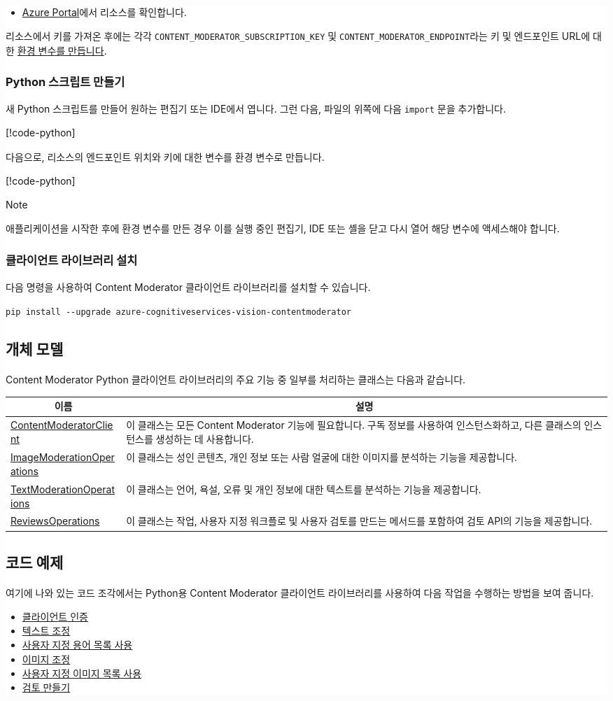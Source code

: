 * [Azure Portal](https://portal.azure.com/)에서 리소스를 확인합니다.

리소스에서 키를 가져온 후에는 각각 `CONTENT_MODERATOR_SUBSCRIPTION_KEY` 및 `CONTENT_MODERATOR_ENDPOINT`라는 키 및 엔드포인트 URL에 대한 [환경 변수를 만듭니다](https://docs.microsoft.com/azure/cognitive-services/cognitive-services-apis-create-account#configure-an-environment-variable-for-authentication).
 
### <a name="create-a-python-script"></a>Python 스크립트 만들기

새 Python 스크립트를 만들어 원하는 편집기 또는 IDE에서 엽니다. 그런 다음, 파일의 위쪽에 다음 `import` 문을 추가합니다.

[!code-python[](~/cognitive-services-quickstart-code/python/ContentModerator/ContentModeratorQuickstart.py?name=snippet_imports)]

다음으로, 리소스의 엔드포인트 위치와 키에 대한 변수를 환경 변수로 만듭니다. 

[!code-python[](~/cognitive-services-quickstart-code/python/ContentModerator/ContentModeratorQuickstart.py?name=snippet_vars)]

> [!NOTE]
> 애플리케이션을 시작한 후에 환경 변수를 만든 경우 이를 실행 중인 편집기, IDE 또는 셸을 닫고 다시 열어 해당 변수에 액세스해야 합니다.

### <a name="install-the-client-library"></a>클라이언트 라이브러리 설치

다음 명령을 사용하여 Content Moderator 클라이언트 라이브러리를 설치할 수 있습니다.

```console
pip install --upgrade azure-cognitiveservices-vision-contentmoderator
```

## <a name="object-model"></a>개체 모델

Content Moderator Python 클라이언트 라이브러리의 주요 기능 중 일부를 처리하는 클래스는 다음과 같습니다.

|이름|설명|
|---|---|
|[ContentModeratorClient](https://docs.microsoft.com/python/api/azure-cognitiveservices-vision-contentmoderator/azure.cognitiveservices.vision.contentmoderator.content_moderator_client.contentmoderatorclient?view=azure-python)|이 클래스는 모든 Content Moderator 기능에 필요합니다. 구독 정보를 사용하여 인스턴스화하고, 다른 클래스의 인스턴스를 생성하는 데 사용합니다.|
|[ImageModerationOperations](https://docs.microsoft.com/python/api/azure-cognitiveservices-vision-contentmoderator/azure.cognitiveservices.vision.contentmoderator.operations.imagemoderationoperations?view=azure-python)|이 클래스는 성인 콘텐츠, 개인 정보 또는 사람 얼굴에 대한 이미지를 분석하는 기능을 제공합니다.|
|[TextModerationOperations](https://docs.microsoft.com/python/api/azure-cognitiveservices-vision-contentmoderator/azure.cognitiveservices.vision.contentmoderator.operations.textmoderationoperations?view=azure-python)|이 클래스는 언어, 욕설, 오류 및 개인 정보에 대한 텍스트를 분석하는 기능을 제공합니다.|
[ReviewsOperations](https://docs.microsoft.com/python/api/azure-cognitiveservices-vision-contentmoderator/azure.cognitiveservices.vision.contentmoderator.operations.reviewsoperations?view=azure-python)|이 클래스는 작업, 사용자 지정 워크플로 및 사용자 검토를 만드는 메서드를 포함하여 검토 API의 기능을 제공합니다.|

## <a name="code-examples"></a>코드 예제

여기에 나와 있는 코드 조각에서는 Python용 Content Moderator 클라이언트 라이브러리를 사용하여 다음 작업을 수행하는 방법을 보여 줍니다.

* [클라이언트 인증](#authenticate-the-client)
* [텍스트 조정](#moderate-text)
* [사용자 지정 용어 목록 사용](#use-a-custom-terms-list)
* [이미지 조정](#moderate-images)
* [사용자 지정 이미지 목록 사용](#use-a-custom-image-list)
* [검토 만들기](#create-a-review)
